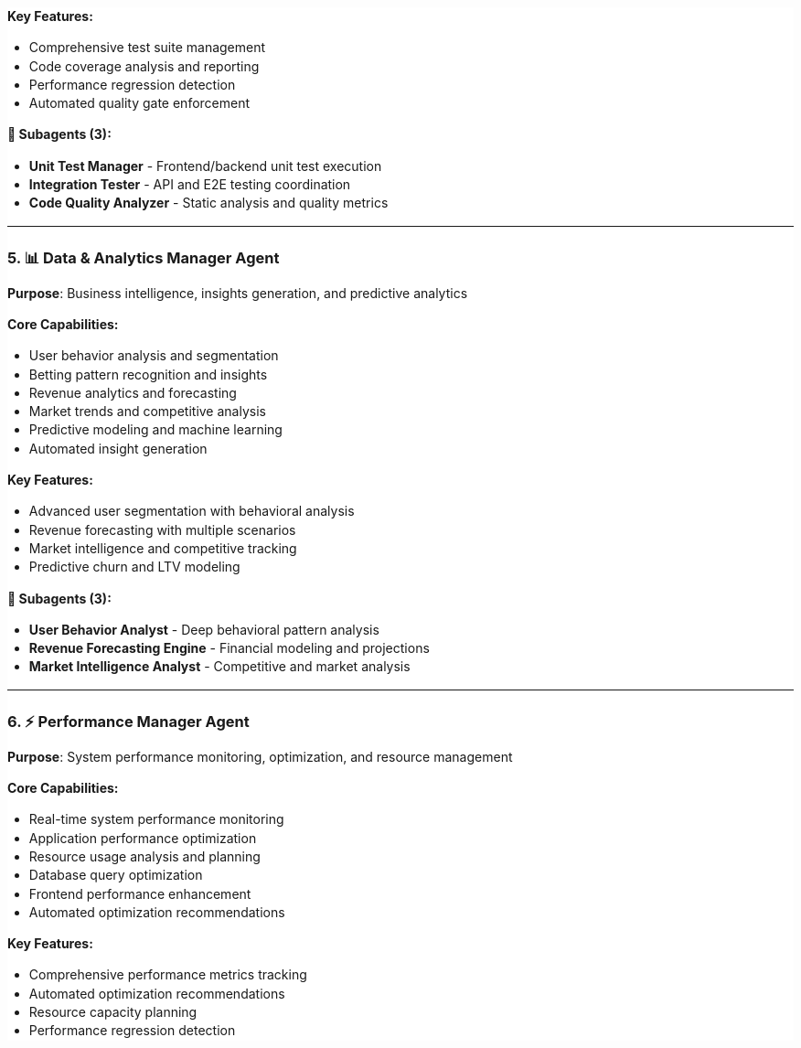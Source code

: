 **Key Features:**
- Comprehensive test suite management
- Code coverage analysis and reporting
- Performance regression detection
- Automated quality gate enforcement

**🔗 Subagents (3):**
- **Unit Test Manager** - Frontend/backend unit test execution
- **Integration Tester** - API and E2E testing coordination
- **Code Quality Analyzer** - Static analysis and quality metrics

---

### **5. 📊 Data & Analytics Manager Agent**
**Purpose**: Business intelligence, insights generation, and predictive analytics

**Core Capabilities:**
- User behavior analysis and segmentation
- Betting pattern recognition and insights
- Revenue analytics and forecasting
- Market trends and competitive analysis
- Predictive modeling and machine learning
- Automated insight generation

**Key Features:**
- Advanced user segmentation with behavioral analysis
- Revenue forecasting with multiple scenarios
- Market intelligence and competitive tracking
- Predictive churn and LTV modeling

**🔗 Subagents (3):**
- **User Behavior Analyst** - Deep behavioral pattern analysis
- **Revenue Forecasting Engine** - Financial modeling and projections  
- **Market Intelligence Analyst** - Competitive and market analysis

---

### **6. ⚡ Performance Manager Agent**
**Purpose**: System performance monitoring, optimization, and resource management

**Core Capabilities:**
- Real-time system performance monitoring
- Application performance optimization
- Resource usage analysis and planning
- Database query optimization
- Frontend performance enhancement
- Automated optimization recommendations

**Key Features:**
- Comprehensive performance metrics tracking
- Automated optimization recommendations
- Resource capacity planning
- Performance regression detection
